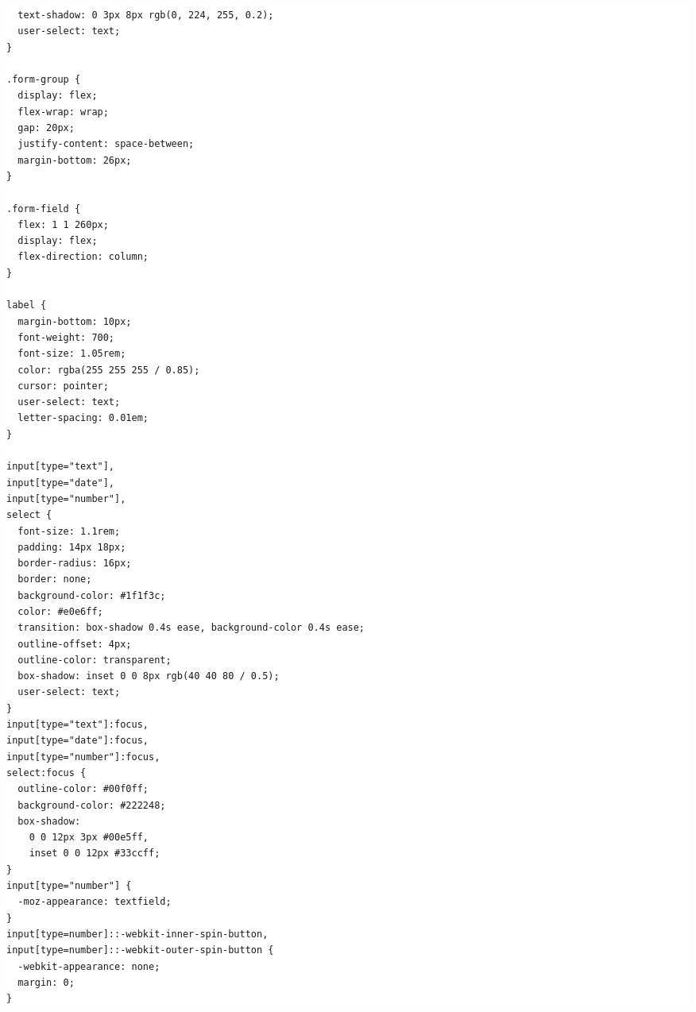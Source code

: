       text-shadow: 0 3px 8px rgb(0, 224, 255, 0.2);
      user-select: text;
    }

    .form-group {
      display: flex;
      flex-wrap: wrap;
      gap: 20px;
      justify-content: space-between;
      margin-bottom: 26px;
    }

    .form-field {
      flex: 1 1 260px;
      display: flex;
      flex-direction: column;
    }

    label {
      margin-bottom: 10px;
      font-weight: 700;
      font-size: 1.05rem;
      color: rgba(255 255 255 / 0.85);
      cursor: pointer;
      user-select: text;
      letter-spacing: 0.01em;
    }

    input[type="text"],
    input[type="date"],
    input[type="number"],
    select {
      font-size: 1.1rem;
      padding: 14px 18px;
      border-radius: 16px;
      border: none;
      background-color: #1f1f3c;
      color: #e0e6ff;
      transition: box-shadow 0.4s ease, background-color 0.4s ease;
      outline-offset: 4px;
      outline-color: transparent;
      box-shadow: inset 0 0 8px rgb(40 40 80 / 0.5);
      user-select: text;
    }
    input[type="text"]:focus,
    input[type="date"]:focus,
    input[type="number"]:focus,
    select:focus {
      outline-color: #00f0ff;
      background-color: #222248;
      box-shadow:
        0 0 12px 3px #00e5ff,
        inset 0 0 12px #33ccff;
    }
    input[type="number"] {
      -moz-appearance: textfield;
    }
    input[type=number]::-webkit-inner-spin-button,
    input[type=number]::-webkit-outer-spin-button {
      -webkit-appearance: none;
      margin: 0;
    }
